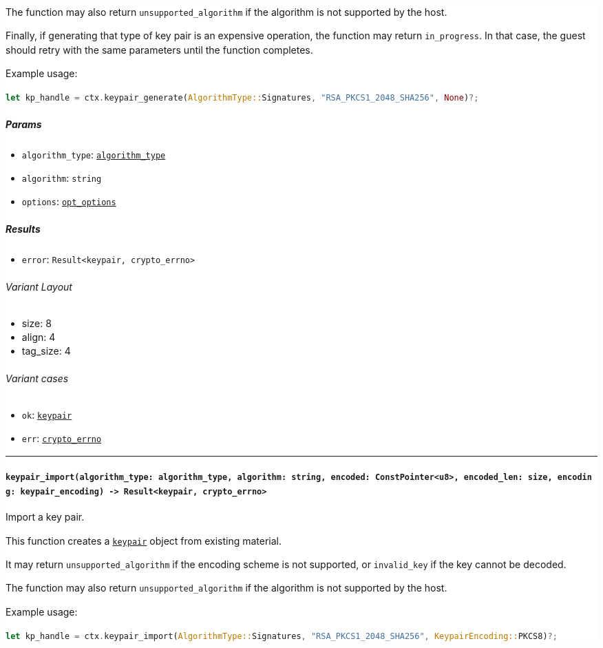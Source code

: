The function may also return `unsupported_algorithm` if the algorithm is not supported by the host.

Finally, if generating that type of key pair is an expensive operation, the function may return `in_progress`.
In that case, the guest should retry with the same parameters until the function completes.

Example usage:

```rust
let kp_handle = ctx.keypair_generate(AlgorithmType::Signatures, "RSA_PKCS1_2048_SHA256", None)?;
```

##### Params
- <a href="#keypair_generate.algorithm_type" name="keypair_generate.algorithm_type"></a> `algorithm_type`: [`algorithm_type`](#algorithm_type)

- <a href="#keypair_generate.algorithm" name="keypair_generate.algorithm"></a> `algorithm`: `string`

- <a href="#keypair_generate.options" name="keypair_generate.options"></a> `options`: [`opt_options`](#opt_options)

##### Results
- <a href="#keypair_generate.error" name="keypair_generate.error"></a> `error`: `Result<keypair, crypto_errno>`

###### Variant Layout
- size: 8
- align: 4
- tag_size: 4
###### Variant cases
- <a href="#keypair_generate.error.ok" name="keypair_generate.error.ok"></a> `ok`: [`keypair`](#keypair)

- <a href="#keypair_generate.error.err" name="keypair_generate.error.err"></a> `err`: [`crypto_errno`](#crypto_errno)


---

#### <a href="#keypair_import" name="keypair_import"></a> `keypair_import(algorithm_type: algorithm_type, algorithm: string, encoded: ConstPointer<u8>, encoded_len: size, encoding: keypair_encoding) -> Result<keypair, crypto_errno>`
Import a key pair.

This function creates a [`keypair`](#keypair) object from existing material.

It may return `unsupported_algorithm` if the encoding scheme is not supported, or `invalid_key` if the key cannot be decoded.

The function may also return `unsupported_algorithm` if the algorithm is not supported by the host.

Example usage:

```rust
let kp_handle = ctx.keypair_import(AlgorithmType::Signatures, "RSA_PKCS1_2048_SHA256", KeypairEncoding::PKCS8)?;
```
